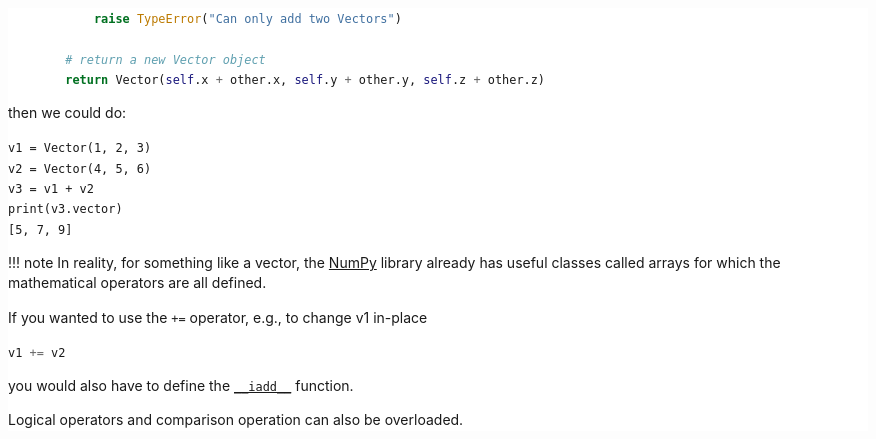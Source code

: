 ```python
            raise TypeError("Can only add two Vectors")

        # return a new Vector object
        return Vector(self.x + other.x, self.y + other.y, self.z + other.z)
```

then we could do:

```
v1 = Vector(1, 2, 3)
v2 = Vector(4, 5, 6)
v3 = v1 + v2
print(v3.vector)
[5, 7, 9]
```

!!! note
    In reality, for something like a vector, the [NumPy](demo-numpy.md) library already
    has useful classes called arrays for which the mathematical operators are all defined.

If you wanted to use the `+=` operator, e.g., to change v1 in-place

```python
v1 += v2
```

you would also have to define the
[`__iadd__`](https://docs.python.org/3/reference/datamodel.html#object.__iadd__) function.

Logical operators and comparison operation can also be overloaded.
